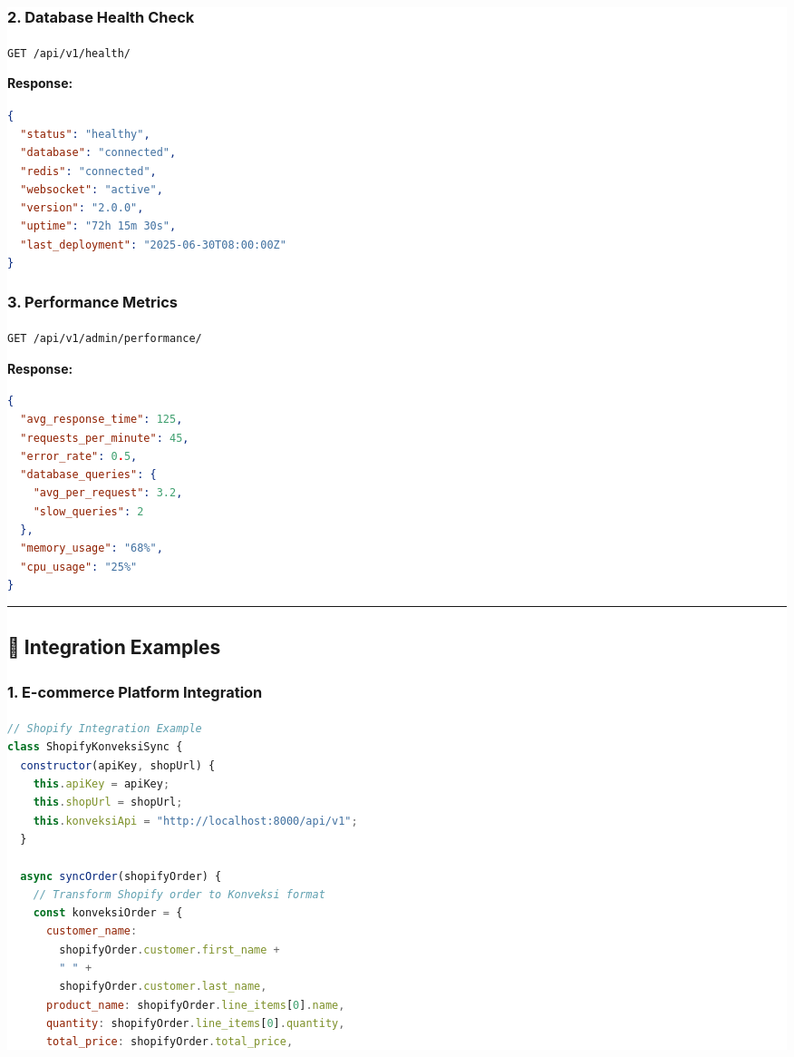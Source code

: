 ### **2. Database Health Check**

```http
GET /api/v1/health/
```

**Response:**

```json
{
  "status": "healthy",
  "database": "connected",
  "redis": "connected",
  "websocket": "active",
  "version": "2.0.0",
  "uptime": "72h 15m 30s",
  "last_deployment": "2025-06-30T08:00:00Z"
}
```

### **3. Performance Metrics**

```http
GET /api/v1/admin/performance/
```

**Response:**

```json
{
  "avg_response_time": 125,
  "requests_per_minute": 45,
  "error_rate": 0.5,
  "database_queries": {
    "avg_per_request": 3.2,
    "slow_queries": 2
  },
  "memory_usage": "68%",
  "cpu_usage": "25%"
}
```

---

## **🎯 Integration Examples**

### **1. E-commerce Platform Integration**

```javascript
// Shopify Integration Example
class ShopifyKonveksiSync {
  constructor(apiKey, shopUrl) {
    this.apiKey = apiKey;
    this.shopUrl = shopUrl;
    this.konveksiApi = "http://localhost:8000/api/v1";
  }

  async syncOrder(shopifyOrder) {
    // Transform Shopify order to Konveksi format
    const konveksiOrder = {
      customer_name:
        shopifyOrder.customer.first_name +
        " " +
        shopifyOrder.customer.last_name,
      product_name: shopifyOrder.line_items[0].name,
      quantity: shopifyOrder.line_items[0].quantity,
      total_price: shopifyOrder.total_price,
```